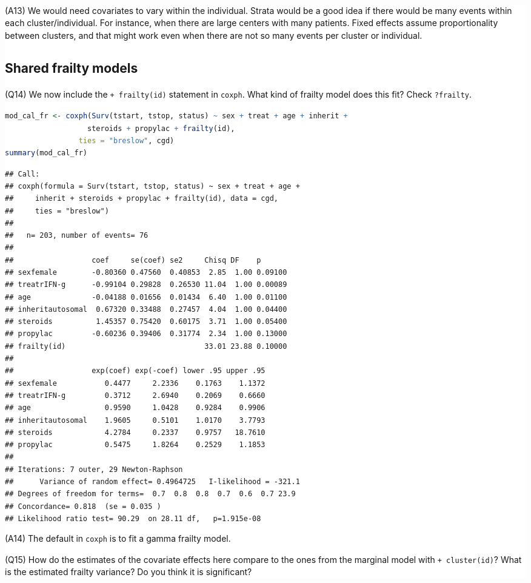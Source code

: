 (A13) We would need covariates to vary within the individual. Strata would be a good idea if there would be many events within each cluster/individual. For instance, when there are large centers with many patients. Fixed effects assume proportionality between clusters, and that might work even when there are not so many events per cluster or individual.

## Shared frailty models

(Q14) We now include the `+ frailty(id)` statement in `coxph`. What kind of frailty model does this fit? Check `?frailty`. 

```r
mod_cal_fr <- coxph(Surv(tstart, tstop, status) ~ sex + treat + age + inherit + 
                   steroids + propylac + frailty(id), 
                 ties = "breslow", cgd)
summary(mod_cal_fr)
```

```
## Call:
## coxph(formula = Surv(tstart, tstop, status) ~ sex + treat + age + 
##     inherit + steroids + propylac + frailty(id), data = cgd, 
##     ties = "breslow")
## 
##   n= 203, number of events= 76 
## 
##                  coef     se(coef) se2     Chisq DF    p      
## sexfemale        -0.80360 0.47560  0.40853  2.85  1.00 0.09100
## treatrIFN-g      -0.99104 0.29828  0.26530 11.04  1.00 0.00089
## age              -0.04188 0.01656  0.01434  6.40  1.00 0.01100
## inheritautosomal  0.67320 0.33488  0.27457  4.04  1.00 0.04400
## steroids          1.45357 0.75420  0.60175  3.71  1.00 0.05400
## propylac         -0.60236 0.39406  0.31774  2.34  1.00 0.13000
## frailty(id)                                33.01 23.88 0.10000
## 
##                  exp(coef) exp(-coef) lower .95 upper .95
## sexfemale           0.4477     2.2336    0.1763    1.1372
## treatrIFN-g         0.3712     2.6940    0.2069    0.6660
## age                 0.9590     1.0428    0.9284    0.9906
## inheritautosomal    1.9605     0.5101    1.0170    3.7793
## steroids            4.2784     0.2337    0.9757   18.7610
## propylac            0.5475     1.8264    0.2529    1.1853
## 
## Iterations: 7 outer, 29 Newton-Raphson
##      Variance of random effect= 0.4964725   I-likelihood = -321.1 
## Degrees of freedom for terms=  0.7  0.8  0.8  0.7  0.6  0.7 23.9 
## Concordance= 0.818  (se = 0.035 )
## Likelihood ratio test= 90.29  on 28.11 df,   p=1.915e-08
```
(A14) The default in `coxph` is to fit a gamma frailty model. 

(Q15) How do the estimates of the covariate effects here compare to the ones from the marginal model with `+ cluster(id)`? What is the estimated frailty variance? Do you think it is significant? 
